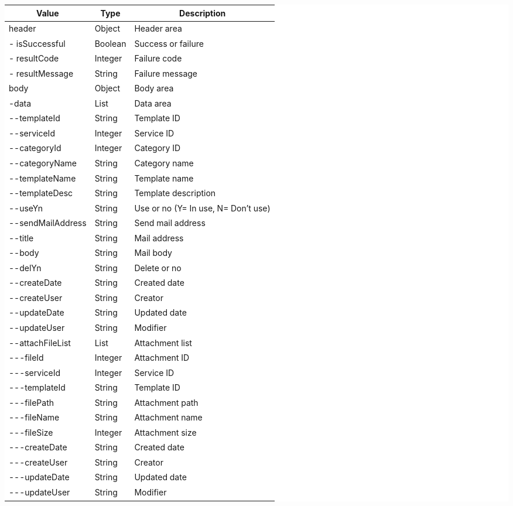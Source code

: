 | Value             | Type    | Description                         |
|-------------------|---------|-------------------------------------|
| header            | Object  | Header area                         |
| - isSuccessful    | Boolean | Success or failure                  |
| - resultCode      | Integer | Failure code                        |
| - resultMessage   | String  | Failure message                     |
| body              | Object  | Body area                           |
| -data             | List    | Data area                           |
| --templateId      | String  | Template ID                         |
| --serviceId       | Integer | Service ID                          |
| --categoryId      | Integer | Category ID                         |
| --categoryName    | String  | Category name                       |
| --templateName    | String  | Template name                       |
| --templateDesc    | String  | Template description                |
| --useYn           | String  | Use or no (Y= In use, N= Don’t use) |
| --sendMailAddress | String  | Send mail address                   |
| --title           | String  | Mail address                        |
| --body            | String  | Mail body                           |
| --delYn           | String  | Delete or no                        |
| --createDate      | String  | Created date                        |
| --createUser      | String  | Creator                             |
| --updateDate      | String  | Updated date                        |
| --updateUser      | String  | Modifier                            |
| --attachFileList  | List    | Attachment list                     |
| ---fileId         | Integer | Attachment ID                       |
| ---serviceId      | Integer | Service ID                          |
| ---templateId     | String  | Template ID                         |
| ---filePath       | String  | Attachment path                     |
| ---fileName       | String  | Attachment name                     |
| ---fileSize       | Integer | Attachment size                     |
| ---createDate     | String  | Created date                        |
| ---createUser     | String  | Creator                             |
| ---updateDate     | String  | Updated date                        |
| ---updateUser     | String  | Modifier                            |
